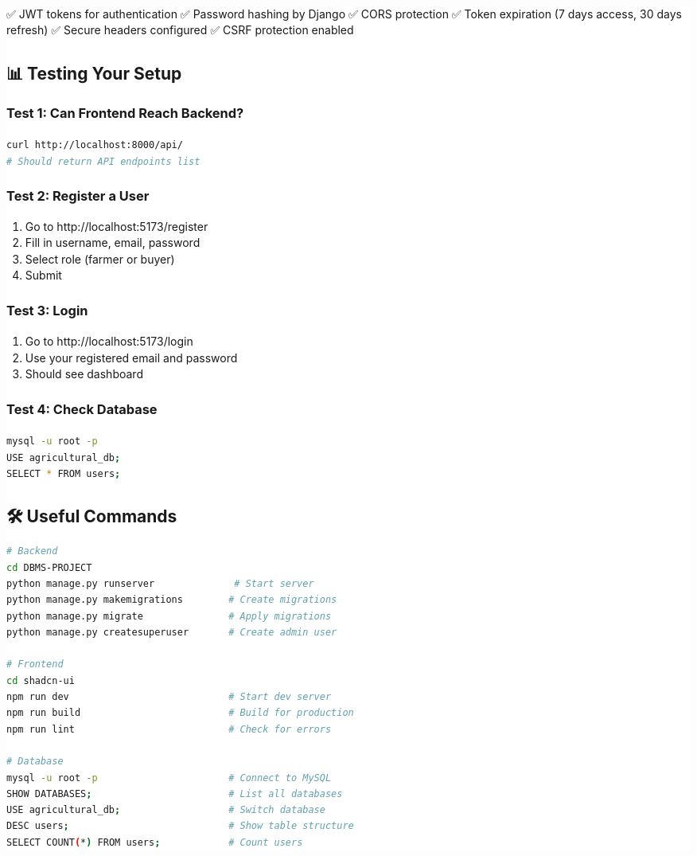 ✅ JWT tokens for authentication
✅ Password hashing by Django
✅ CORS protection
✅ Token expiration (7 days access, 30 days refresh)
✅ Secure headers configured
✅ CSRF protection enabled

## 📊 Testing Your Setup

### Test 1: Can Frontend Reach Backend?
```bash
curl http://localhost:8000/api/
# Should return API endpoints list
```

### Test 2: Register a User
1. Go to http://localhost:5173/register
2. Fill in username, email, password
3. Select role (farmer or buyer)
4. Submit

### Test 3: Login
1. Go to http://localhost:5173/login
2. Use your registered email and password
3. Should see dashboard

### Test 4: Check Database
```bash
mysql -u root -p
USE agricultural_db;
SELECT * FROM users;
```

## 🛠️ Useful Commands

```bash
# Backend
cd DBMS-PROJECT
python manage.py runserver              # Start server
python manage.py makemigrations        # Create migrations
python manage.py migrate               # Apply migrations
python manage.py createsuperuser       # Create admin user

# Frontend  
cd shadcn-ui
npm run dev                            # Start dev server
npm run build                          # Build for production
npm run lint                           # Check for errors

# Database
mysql -u root -p                       # Connect to MySQL
SHOW DATABASES;                        # List all databases
USE agricultural_db;                   # Switch database
DESC users;                            # Show table structure
SELECT COUNT(*) FROM users;            # Count users
```
